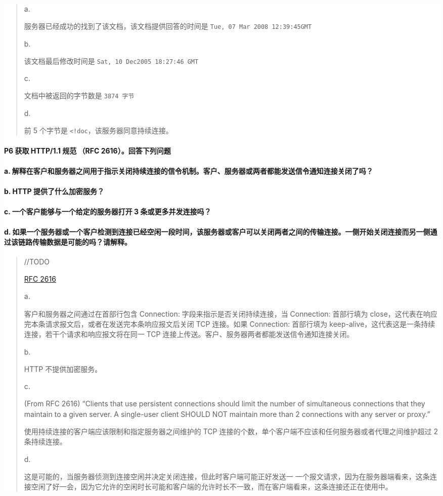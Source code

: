 > a.
> 
> 服务器已经成功的找到了该文档，该文档提供回答的时间是 `Tue, 07 Mar 2008 12:39:45GMT`
> 
> b.
> 
> 该文档最后修改时间是 `Sat, 10 Dec2005 18:27:46 GMT`
> 
> c.
> 
> 文档中被返回的字节数是 `3874 字节`
> 
> d.
> 
> 前 5 个字节是 `<!doc`，该服务器同意持续连接。

#### P6 获取 HTTP/1.1 规范 （RFC 2616）。回答下列问题
#### a. 解释在客户和服务器之间用于指示关闭持续连接的信令机制。客户、服务器或两者都能发送信令通知连接关闭了吗？
#### b. HTTP 提供了什么加密服务？
#### c. 一个客户能够与一个给定的服务器打开 3 条或更多并发连接吗？
#### d. 如果一个服务器或一个客户检测到连接已经空闲一段时间，该服务器或客户可以关闭两者之间的传输连接。一侧开始关闭连接而另一侧通过该链路传输数据是可能的吗？请解释。

> //TODO
> 
> [RFC 2616](https://tools.ietf.org/html/rfc2616)
> 
> a.
> 
> 客户和服务器之间通过在首部行包含 Connection: 字段来指示是否关闭持续连接，当 Connection: 首部行填为 close，这代表在响应完本条请求报文后，或者在发送完本条响应报文后关闭 TCP 连接。如果 Connection: 首部行填为 keep-alive，这代表这是一条持续连接，若干个请求和响应报文将在同一 TCP 连接上传送。客户、服务器两者都能发送信令通知连接关闭。
> 
> b.
> 
> HTTP 不提供加密服务。
> 
> c.
> 
> (From RFC 2616) “Clients that use persistent connections should limit the number of simultaneous connections that they maintain to a given server. A single-user client SHOULD NOT maintain more than 2 connections with any server or proxy.”
> 
> 使用持续连接的客户端应该限制和指定服务器之间维护的 TCP 连接的个数，单个客户端不应该和任何服务器或者代理之间维护超过 2 条持续连接。
> 
> d.
> 
> 这是可能的，当服务器侦测到连接空闲并决定关闭连接，但此时客户端可能正好发送一
> 一个报文请求，因为在服务器端看来，这条连接空闲了好一会，因为它允许的空闲时长可能和客户端的允许时长不一致，而在客户端看来，这条连接还正在使用中。
> 
